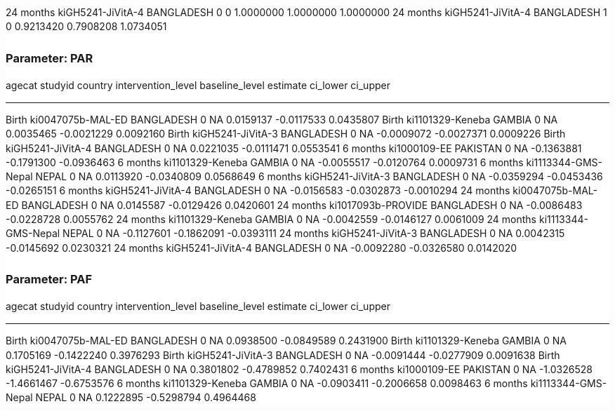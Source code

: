 24 months   kiGH5241-JiVitA-4     BANGLADESH   0                    0                 1.0000000   1.0000000   1.0000000
24 months   kiGH5241-JiVitA-4     BANGLADESH   1                    0                 0.9213420   0.7908208   1.0734051


### Parameter: PAR


agecat      studyid               country      intervention_level   baseline_level      estimate     ci_lower     ci_upper
----------  --------------------  -----------  -------------------  ---------------  -----------  -----------  -----------
Birth       ki0047075b-MAL-ED     BANGLADESH   0                    NA                 0.0159137   -0.0117533    0.0435807
Birth       ki1101329-Keneba      GAMBIA       0                    NA                 0.0035465   -0.0021229    0.0092160
Birth       kiGH5241-JiVitA-3     BANGLADESH   0                    NA                -0.0009072   -0.0027371    0.0009226
Birth       kiGH5241-JiVitA-4     BANGLADESH   0                    NA                 0.0221035   -0.0111471    0.0553541
6 months    ki1000109-EE          PAKISTAN     0                    NA                -0.1363881   -0.1791300   -0.0936463
6 months    ki1101329-Keneba      GAMBIA       0                    NA                -0.0055517   -0.0120764    0.0009731
6 months    ki1113344-GMS-Nepal   NEPAL        0                    NA                 0.0113920   -0.0340809    0.0568649
6 months    kiGH5241-JiVitA-3     BANGLADESH   0                    NA                -0.0359294   -0.0453436   -0.0265151
6 months    kiGH5241-JiVitA-4     BANGLADESH   0                    NA                -0.0156583   -0.0302873   -0.0010294
24 months   ki0047075b-MAL-ED     BANGLADESH   0                    NA                 0.0145587   -0.0129426    0.0420601
24 months   ki1017093b-PROVIDE    BANGLADESH   0                    NA                -0.0086483   -0.0228728    0.0055762
24 months   ki1101329-Keneba      GAMBIA       0                    NA                -0.0042559   -0.0146127    0.0061009
24 months   ki1113344-GMS-Nepal   NEPAL        0                    NA                -0.1127601   -0.1862091   -0.0393111
24 months   kiGH5241-JiVitA-3     BANGLADESH   0                    NA                 0.0042315   -0.0145692    0.0230321
24 months   kiGH5241-JiVitA-4     BANGLADESH   0                    NA                -0.0092280   -0.0326580    0.0142020


### Parameter: PAF


agecat      studyid               country      intervention_level   baseline_level      estimate     ci_lower     ci_upper
----------  --------------------  -----------  -------------------  ---------------  -----------  -----------  -----------
Birth       ki0047075b-MAL-ED     BANGLADESH   0                    NA                 0.0938500   -0.0849589    0.2431900
Birth       ki1101329-Keneba      GAMBIA       0                    NA                 0.1705169   -0.1422240    0.3976293
Birth       kiGH5241-JiVitA-3     BANGLADESH   0                    NA                -0.0091444   -0.0277909    0.0091638
Birth       kiGH5241-JiVitA-4     BANGLADESH   0                    NA                 0.3801802   -0.4789852    0.7402431
6 months    ki1000109-EE          PAKISTAN     0                    NA                -1.0326528   -1.4661467   -0.6753576
6 months    ki1101329-Keneba      GAMBIA       0                    NA                -0.0903411   -0.2006658    0.0098463
6 months    ki1113344-GMS-Nepal   NEPAL        0                    NA                 0.1222895   -0.5298794    0.4964468